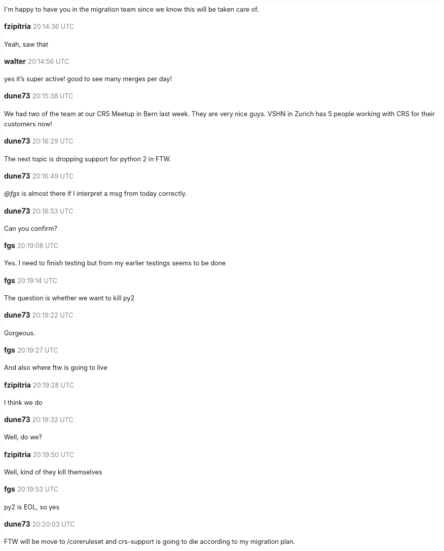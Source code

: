<span style="font-size: 90%;">I'm happy to have you in the migration team since we know this will be taken care of.</span>

**fzipitria** <span style="color: grey; font-size: 90%;">20:14:36 UTC</span>

<span style="font-size: 90%;">Yeah, saw that</span>

**walter** <span style="color: grey; font-size: 90%;">20:14:56 UTC</span>

<span style="font-size: 90%;">yes it’s super active! good to see many merges per day!</span>

**dune73** <span style="color: grey; font-size: 90%;">20:15:38 UTC</span>

<span style="font-size: 90%;">We had two of the team at our CRS Meetup in Bern last week. They are very nice guys. VSHN in Zurich has 5 people working with CRS for their customers now!</span>

**dune73** <span style="color: grey; font-size: 90%;">20:16:29 UTC</span>

<span style="font-size: 90%;">The next topic is dropping support for python 2 in FTW.</span>

**dune73** <span style="color: grey; font-size: 90%;">20:16:49 UTC</span>

<span style="font-size: 90%;">_@fgs_ is almost there if I interpret a msg from today correctly.</span>

**dune73** <span style="color: grey; font-size: 90%;">20:16:53 UTC</span>

<span style="font-size: 90%;">Can you confirm?</span>

**fgs** <span style="color: grey; font-size: 90%;">20:19:08 UTC</span>

<span style="font-size: 90%;">Yes. I need to finish testing but from my earlier testings seems to be done</span>

**fgs** <span style="color: grey; font-size: 90%;">20:19:14 UTC</span>

<span style="font-size: 90%;">The question is whether we want to kill py2</span>

**dune73** <span style="color: grey; font-size: 90%;">20:19:22 UTC</span>

<span style="font-size: 90%;">Gorgeous.</span>

**fgs** <span style="color: grey; font-size: 90%;">20:19:27 UTC</span>

<span style="font-size: 90%;">And also where ftw is going to live</span>

**fzipitria** <span style="color: grey; font-size: 90%;">20:19:28 UTC</span>

<span style="font-size: 90%;">I think we do</span>

**dune73** <span style="color: grey; font-size: 90%;">20:19:32 UTC</span>

<span style="font-size: 90%;">Well, do we?</span>

**fzipitria** <span style="color: grey; font-size: 90%;">20:19:50 UTC</span>

<span style="font-size: 90%;">Well, kind of they kill themselves</span>

**fgs** <span style="color: grey; font-size: 90%;">20:19:53 UTC</span>

<span style="font-size: 90%;">py2 is EOL, so yes</span>

**dune73** <span style="color: grey; font-size: 90%;">20:20:03 UTC</span>

<span style="font-size: 90%;">FTW will be move to /coreruleset and crs-support is going to die according to my migration plan.</span>
